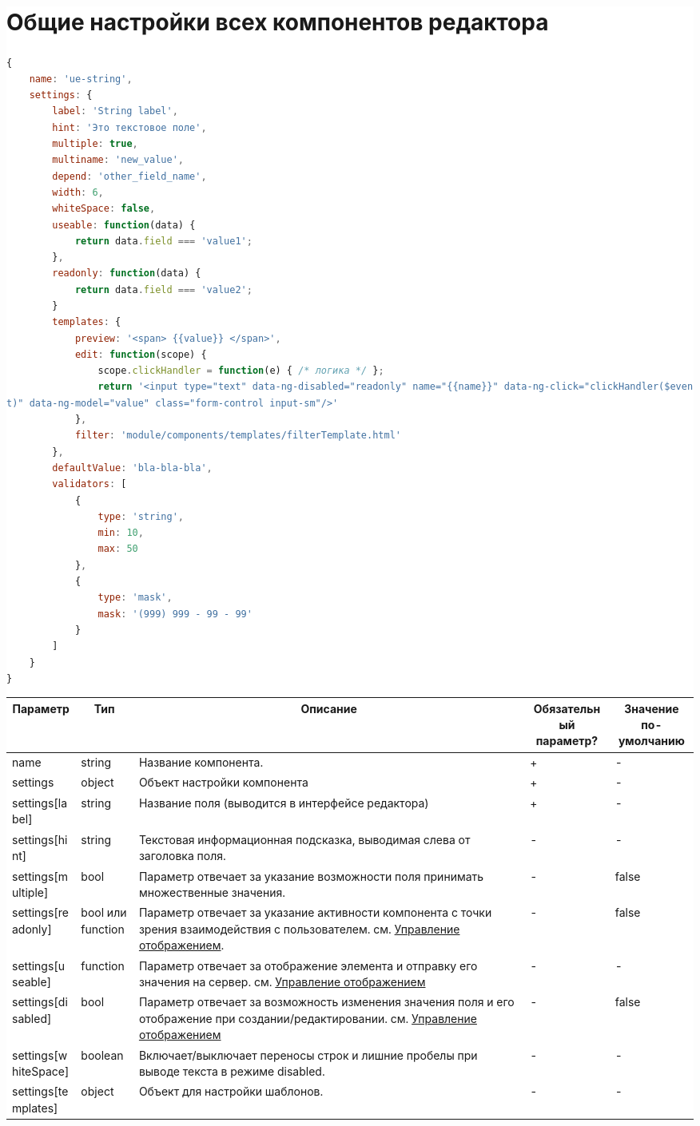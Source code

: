 # Общие настройки всех компонентов редактора

```javascript
{
    name: 'ue-string',
    settings: {
        label: 'String label',
        hint: 'Это текстовое поле',
        multiple: true,
        multiname: 'new_value',
        depend: 'other_field_name',
        width: 6,
        whiteSpace: false,
        useable: function(data) {
			return data.field === 'value1';
		},
		readonly: function(data) {
			return data.field === 'value2';
		}
        templates: {
            preview: '<span> {{value}} </span>',
            edit: function(scope) {
                scope.clickHandler = function(e) { /* логика */ };
                return '<input type="text" data-ng-disabled="readonly" name="{{name}}" data-ng-click="clickHandler($event)" data-ng-model="value" class="form-control input-sm"/>'
            },
            filter: 'module/components/templates/filterTemplate.html'
        },
        defaultValue: 'bla-bla-bla',
        validators: [
            {
                type: 'string',
                min: 10,
                max: 50
            },
            {
                type: 'mask',
                mask: '(999) 999 - 99 - 99'
            }
        ]
    }
}
```

| Параметр | Тип | Описание | Обязательный параметр? | Значение по-умолчанию |
| --- | --- | --- | --- | --- |
| name | string | Название компонента. | + | - |
| settings | object | Объект настройки компонента | + | - |
| settings[label] | string | Название поля (выводится в интерфейсе редактора) | + | - |
| settings[hint] | string | Текстовая информационная подсказка, выводимая слева от заголовка поля. | - | - |
| settings[multiple] | bool | Параметр отвечает за указание возможности поля принимать множественные значения. | - | false |
| settings[readonly] | bool или function | Параметр отвечает за указание активности компонента с точки зрения взаимодействия с пользователем. см. [Управление отображением](visualization.md). | - | false |
| settings[useable] | function | Параметр отвечает за отображение элемента и отправку его значения на сервер.  см. [Управление отображением](visualization.md) | - | - |
| settings[disabled] | bool | Параметр отвечает за возможность изменения значения поля и его отображение при создании/редактировании. см. [Управление отображением](visualization.md) | - | false |
| settings[whiteSpace] | boolean | Включает/выключает переносы строк и лишние пробелы при выводе текста в режиме disabled. | - | - |
| settings[templates] | object | Объект для настройки шаблонов. | - | - |